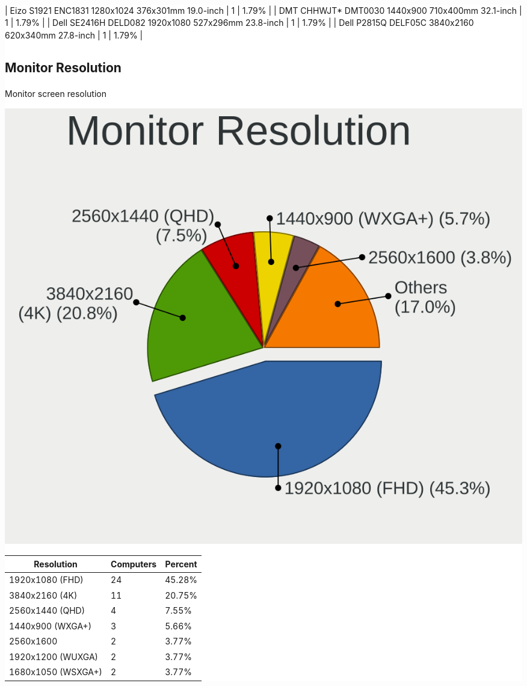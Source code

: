 | Eizo S1921 ENC1831 1280x1024 376x301mm 19.0-inch                        | 1         | 1.79%   |
| DMT CHHWJT* DMT0030 1440x900 710x400mm 32.1-inch                        | 1         | 1.79%   |
| Dell SE2416H DELD082 1920x1080 527x296mm 23.8-inch                      | 1         | 1.79%   |
| Dell P2815Q DELF05C 3840x2160 620x340mm 27.8-inch                       | 1         | 1.79%   |

Monitor Resolution
------------------

Monitor screen resolution

![Monitor Resolution](./All/images/pie_chart/mon_resolution.svg)


| Resolution         | Computers | Percent |
|--------------------|-----------|---------|
| 1920x1080 (FHD)    | 24        | 45.28%  |
| 3840x2160 (4K)     | 11        | 20.75%  |
| 2560x1440 (QHD)    | 4         | 7.55%   |
| 1440x900 (WXGA+)   | 3         | 5.66%   |
| 2560x1600          | 2         | 3.77%   |
| 1920x1200 (WUXGA)  | 2         | 3.77%   |
| 1680x1050 (WSXGA+) | 2         | 3.77%   |